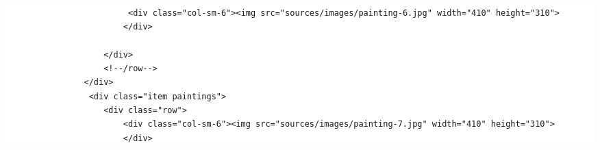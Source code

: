                              <div class="col-sm-6"><img src="sources/images/painting-6.jpg" width="410" height="310">
                            </div>
                           
                        </div>
                        <!--/row-->
                    </div>
                     <div class="item paintings">
                        <div class="row">
                            <div class="col-sm-6"><img src="sources/images/painting-7.jpg" width="410" height="310">
                            </div>